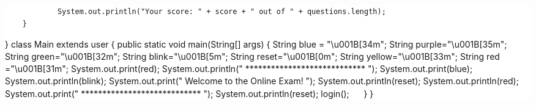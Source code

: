        		System.out.println("Your score: " + score + " out of " + questions.length);
    	}
}
class Main extends user
{
	public static void main(String[] args) 
	{
                String blue = "\u001B[34m";
                String purple="\u001B[35m";
                String green="\u001B[32m";
                String blink="\u001B[5m";
                String reset="\u001B[0m";
                String yellow="\u001B[33m";
                String red ="\u001B[31m";
                System.out.print(red);
                System.out.println("          ****************************	");
                System.out.print(blue);
                System.out.println(blink);
                System.out.print("            Welcome to the Online Exam!	");
                System.out.println(reset);
                System.out.println(red);
                System.out.print("           ****************************	");
                System.out.println(reset);
		login();
    	}
}
